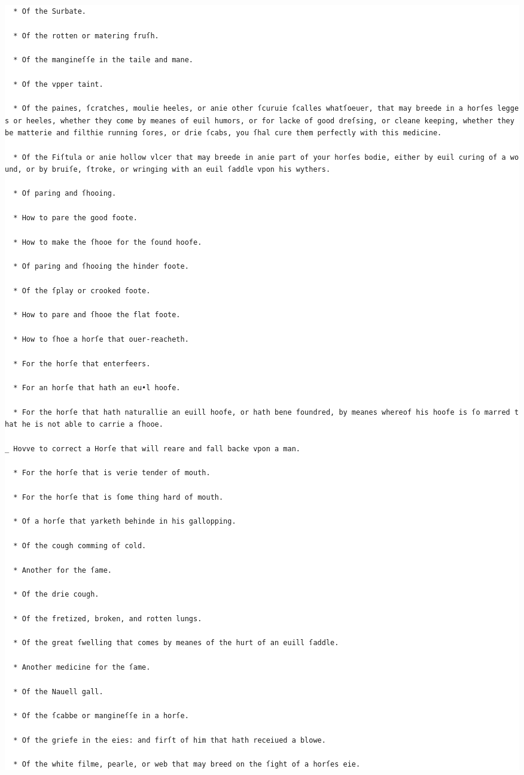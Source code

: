       * Of the Surbate.

      * Of the rotten or matering fruſh.

      * Of the mangineſſe in the taile and mane.

      * Of the vpper taint.

      * Of the paines, ſcratches, moulie heeles, or anie other ſcuruie ſcalles whatſoeuer, that may breede in a horſes legges or heeles, whether they come by meanes of euil humors, or for lacke of good dreſsing, or cleane keeping, whether they be matterie and filthie running ſores, or drie ſcabs, you ſhal cure them perfectly with this medicine.

      * Of the Fiſtula or anie hollow vlcer that may breede in anie part of your horſes bodie, either by euil curing of a wound, or by bruiſe, ſtroke, or wringing with an euil ſaddle vpon his wythers.

      * Of paring and ſhooing.

      * How to pare the good foote.

      * How to make the ſhooe for the ſound hoofe.

      * Of paring and ſhooing the hinder foote.

      * Of the ſplay or crooked foote.

      * How to pare and ſhooe the flat foote.

      * How to ſhoe a horſe that ouer-reacheth.

      * For the horſe that enterfeers.

      * For an horſe that hath an eu•l hoofe.

      * For the horſe that hath naturallie an euill hoofe, or hath bene foundred, by meanes whereof his hoofe is ſo marred that he is not able to carrie a ſhooe.

    _ Hovve to correct a Horſe that will reare and fall backe vpon a man.

      * For the horſe that is verie tender of mouth.

      * For the horſe that is ſome thing hard of mouth.

      * Of a horſe that yarketh behinde in his gallopping.

      * Of the cough comming of cold.

      * Another for the ſame.

      * Of the drie cough.

      * Of the fretized, broken, and rotten lungs.

      * Of the great ſwelling that comes by meanes of the hurt of an euill ſaddle.

      * Another medicine for the ſame.

      * Of the Nauell gall.

      * Of the ſcabbe or mangineſſe in a horſe.

      * Of the griefe in the eies: and firſt of him that hath receiued a blowe.

      * Of the white filme, pearle, or web that may breed on the ſight of a horſes eie.
